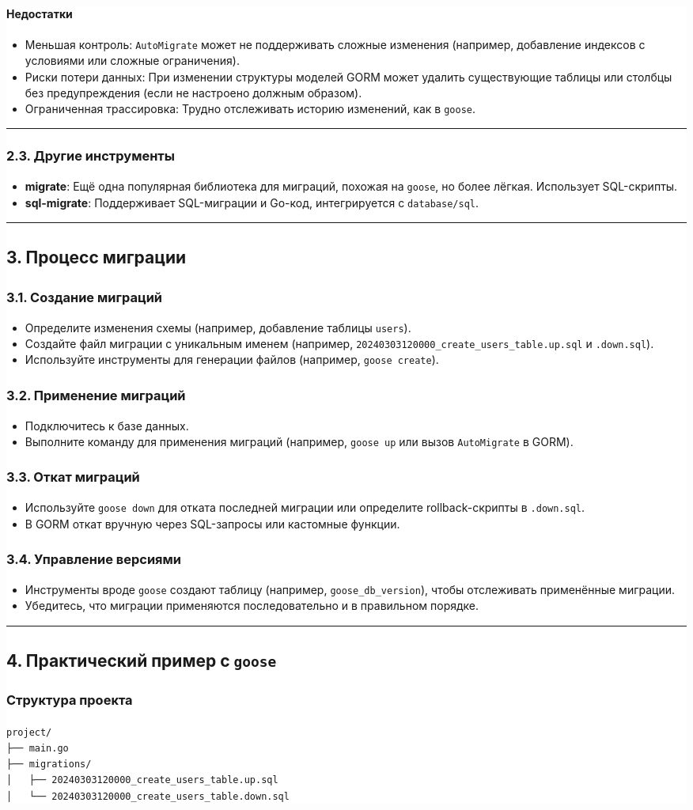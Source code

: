 #### Недостатки
- Меньшая контроль: `AutoMigrate` может не поддерживать сложные изменения (например, добавление индексов с условиями или сложные ограничения).
- Риски потери данных: При изменении структуры моделей GORM может удалить существующие таблицы или столбцы без предупреждения (если не настроено должным образом).
- Ограниченная трассировка: Трудно отслеживать историю изменений, как в `goose`.

---

### 2.3. Другие инструменты
- **migrate**: Ещё одна популярная библиотека для миграций, похожая на `goose`, но более лёгкая. Использует SQL-скрипты.
- **sql-migrate**: Поддерживает SQL-миграции и Go-код, интегрируется с `database/sql`.

---

## 3. Процесс миграции

### 3.1. Создание миграций
- Определите изменения схемы (например, добавление таблицы `users`).
- Создайте файл миграции с уникальным именем (например, `20240303120000_create_users_table.up.sql` и `.down.sql`).
- Используйте инструменты для генерации файлов (например, `goose create`).

### 3.2. Применение миграций
- Подключитесь к базе данных.
- Выполните команду для применения миграций (например, `goose up` или вызов `AutoMigrate` в GORM).

### 3.3. Откат миграций
- Используйте `goose down` для отката последней миграции или определите rollback-скрипты в `.down.sql`.
- В GORM откат вручную через SQL-запросы или кастомные функции.

### 3.4. Управление версиями
- Инструменты вроде `goose` создают таблицу (например, `goose_db_version`), чтобы отслеживать применённые миграции.
- Убедитесь, что миграции применяются последовательно и в правильном порядке.

---

## 4. Практический пример с `goose`

### Структура проекта
```
project/
├── main.go
├── migrations/
│   ├── 20240303120000_create_users_table.up.sql
│   └── 20240303120000_create_users_table.down.sql
```
